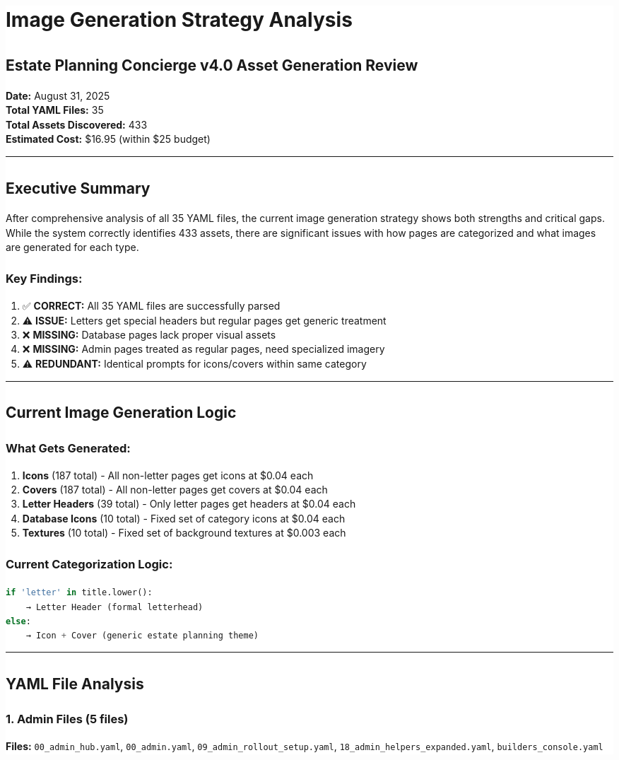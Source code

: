 # Image Generation Strategy Analysis
## Estate Planning Concierge v4.0 Asset Generation Review

**Date:** August 31, 2025  
**Total YAML Files:** 35  
**Total Assets Discovered:** 433  
**Estimated Cost:** $16.95 (within $25 budget)

---

## Executive Summary

After comprehensive analysis of all 35 YAML files, the current image generation strategy shows both strengths and critical gaps. While the system correctly identifies 433 assets, there are significant issues with how pages are categorized and what images are generated for each type.

### Key Findings:
1. ✅ **CORRECT:** All 35 YAML files are successfully parsed
2. ⚠️ **ISSUE:** Letters get special headers but regular pages get generic treatment
3. ❌ **MISSING:** Database pages lack proper visual assets
4. ❌ **MISSING:** Admin pages treated as regular pages, need specialized imagery
5. ⚠️ **REDUNDANT:** Identical prompts for icons/covers within same category

---

## Current Image Generation Logic

### What Gets Generated:
1. **Icons** (187 total) - All non-letter pages get icons at $0.04 each
2. **Covers** (187 total) - All non-letter pages get covers at $0.04 each  
3. **Letter Headers** (39 total) - Only letter pages get headers at $0.04 each
4. **Database Icons** (10 total) - Fixed set of category icons at $0.04 each
5. **Textures** (10 total) - Fixed set of background textures at $0.003 each

### Current Categorization Logic:
```python
if 'letter' in title.lower(): 
    → Letter Header (formal letterhead)
else:
    → Icon + Cover (generic estate planning theme)
```

---

## YAML File Analysis

### 1. Admin Files (5 files)
**Files:** `00_admin_hub.yaml`, `00_admin.yaml`, `09_admin_rollout_setup.yaml`, `18_admin_helpers_expanded.yaml`, `builders_console.yaml`
